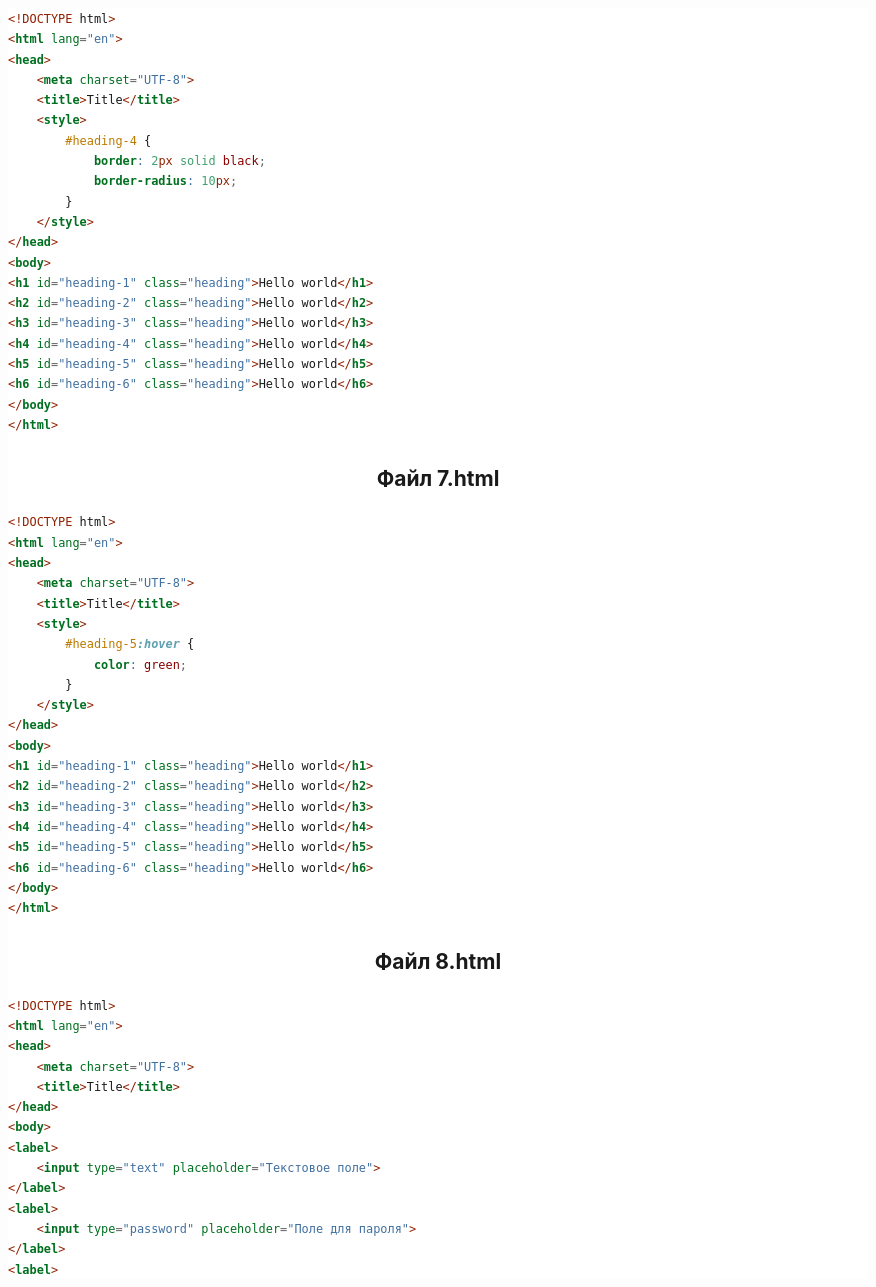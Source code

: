 ```html
<!DOCTYPE html>
<html lang="en">
<head>
    <meta charset="UTF-8">
    <title>Title</title>
    <style>
        #heading-4 {
            border: 2px solid black;
            border-radius: 10px;
        }
    </style>
</head>
<body>
<h1 id="heading-1" class="heading">Hello world</h1>
<h2 id="heading-2" class="heading">Hello world</h2>
<h3 id="heading-3" class="heading">Hello world</h3>
<h4 id="heading-4" class="heading">Hello world</h4>
<h5 id="heading-5" class="heading">Hello world</h5>
<h6 id="heading-6" class="heading">Hello world</h6>
</body>
</html>
```

<h2 style="text-align: center">Файл 7.html</h2>

```html
<!DOCTYPE html>
<html lang="en">
<head>
    <meta charset="UTF-8">
    <title>Title</title>
    <style>
        #heading-5:hover {
            color: green;
        }
    </style>
</head>
<body>
<h1 id="heading-1" class="heading">Hello world</h1>
<h2 id="heading-2" class="heading">Hello world</h2>
<h3 id="heading-3" class="heading">Hello world</h3>
<h4 id="heading-4" class="heading">Hello world</h4>
<h5 id="heading-5" class="heading">Hello world</h5>
<h6 id="heading-6" class="heading">Hello world</h6>
</body>
</html>
```

<h2 style="text-align: center">Файл 8.html</h2>

```html
<!DOCTYPE html>
<html lang="en">
<head>
    <meta charset="UTF-8">
    <title>Title</title>
</head>
<body>
<label>
    <input type="text" placeholder="Текстовое поле">
</label>
<label>
    <input type="password" placeholder="Поле для пароля">
</label>
<label>
```